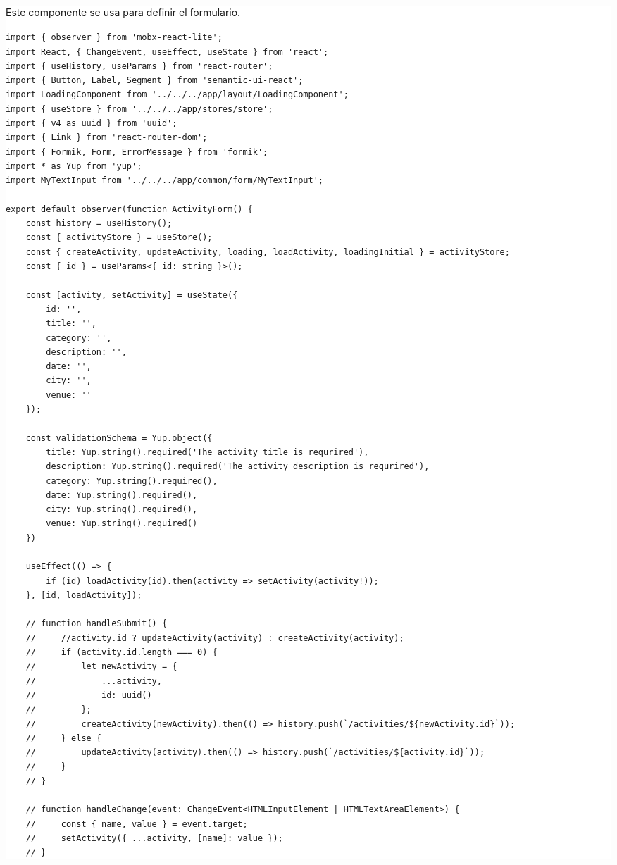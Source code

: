Este componente se usa para definir el formulario.

```tsx
import { observer } from 'mobx-react-lite';
import React, { ChangeEvent, useEffect, useState } from 'react';
import { useHistory, useParams } from 'react-router';
import { Button, Label, Segment } from 'semantic-ui-react';
import LoadingComponent from '../../../app/layout/LoadingComponent';
import { useStore } from '../../../app/stores/store';
import { v4 as uuid } from 'uuid';
import { Link } from 'react-router-dom';
import { Formik, Form, ErrorMessage } from 'formik';
import * as Yup from 'yup';
import MyTextInput from '../../../app/common/form/MyTextInput';

export default observer(function ActivityForm() {
    const history = useHistory();
    const { activityStore } = useStore();
    const { createActivity, updateActivity, loading, loadActivity, loadingInitial } = activityStore;
    const { id } = useParams<{ id: string }>();

    const [activity, setActivity] = useState({
        id: '',
        title: '',
        category: '',
        description: '',
        date: '',
        city: '',
        venue: ''
    });

    const validationSchema = Yup.object({
        title: Yup.string().required('The activity title is requrired'),
        description: Yup.string().required('The activity description is requrired'),
        category: Yup.string().required(),
        date: Yup.string().required(),
        city: Yup.string().required(),
        venue: Yup.string().required()
    })

    useEffect(() => {
        if (id) loadActivity(id).then(activity => setActivity(activity!));
    }, [id, loadActivity]);

    // function handleSubmit() {
    //     //activity.id ? updateActivity(activity) : createActivity(activity);
    //     if (activity.id.length === 0) {
    //         let newActivity = {
    //             ...activity,
    //             id: uuid()
    //         };
    //         createActivity(newActivity).then(() => history.push(`/activities/${newActivity.id}`));
    //     } else {
    //         updateActivity(activity).then(() => history.push(`/activities/${activity.id}`));
    //     }
    // }

    // function handleChange(event: ChangeEvent<HTMLInputElement | HTMLTextAreaElement>) {
    //     const { name, value } = event.target;
    //     setActivity({ ...activity, [name]: value });
    // }

```